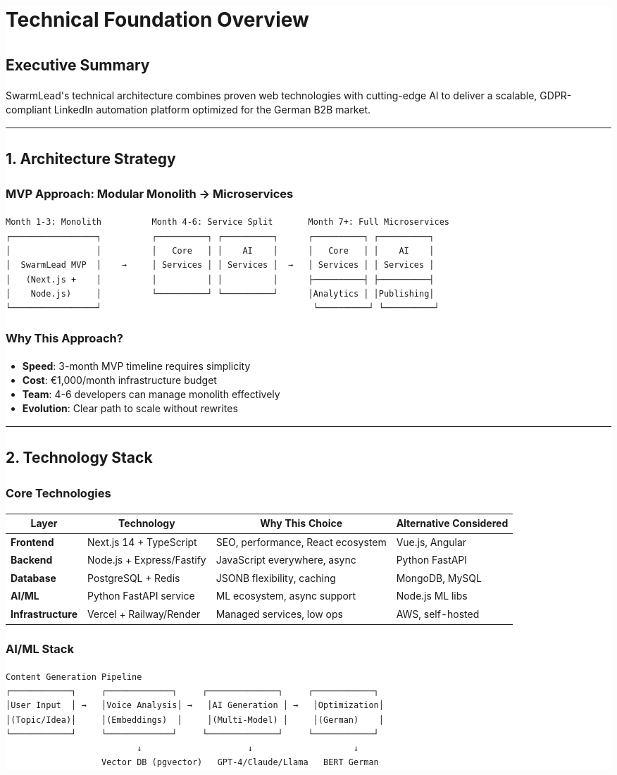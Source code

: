 # Technical Foundation Overview

## Executive Summary
SwarmLead's technical architecture combines proven web technologies with cutting-edge AI to deliver a scalable, GDPR-compliant LinkedIn automation platform optimized for the German B2B market.

---

## 1. Architecture Strategy

### MVP Approach: Modular Monolith → Microservices

```
Month 1-3: Monolith          Month 4-6: Service Split       Month 7+: Full Microservices
┌─────────────────┐          ┌──────────┐ ┌──────────┐      ┌──────────┐ ┌──────────┐
│                 │          │   Core   │ │    AI    │      │   Core   │ │    AI    │
│  SwarmLead MVP  │    →     │ Services │ │ Services │  →   │ Services │ │ Services │
│   (Next.js +    │          │          │ │          │      ├──────────┤ ├──────────┤
│    Node.js)     │          └──────────┘ └──────────┘      │Analytics │ │Publishing│
└─────────────────┘                                          └──────────┘ └──────────┘
```

### Why This Approach?
- **Speed**: 3-month MVP timeline requires simplicity
- **Cost**: €1,000/month infrastructure budget
- **Team**: 4-6 developers can manage monolith effectively
- **Evolution**: Clear path to scale without rewrites

---

## 2. Technology Stack

### Core Technologies

| Layer | Technology | Why This Choice | Alternative Considered |
|-------|------------|-----------------|----------------------|
| **Frontend** | Next.js 14 + TypeScript | SEO, performance, React ecosystem | Vue.js, Angular |
| **Backend** | Node.js + Express/Fastify | JavaScript everywhere, async | Python FastAPI |
| **Database** | PostgreSQL + Redis | JSONB flexibility, caching | MongoDB, MySQL |
| **AI/ML** | Python FastAPI service | ML ecosystem, async support | Node.js ML libs |
| **Infrastructure** | Vercel + Railway/Render | Managed services, low ops | AWS, self-hosted |

### AI/ML Stack

```
Content Generation Pipeline
┌────────────┐     ┌─────────────┐     ┌──────────────┐     ┌────────────┐
│User Input  │ →   │Voice Analysis│ →   │AI Generation │ →   │Optimization│
│(Topic/Idea)│     │(Embeddings)  │     │(Multi-Model) │     │(German)    │
└────────────┘     └─────────────┘     └──────────────┘     └────────────┘
                          ↓                     ↓                    ↓
                   Vector DB (pgvector)   GPT-4/Claude/Llama   BERT German
```
